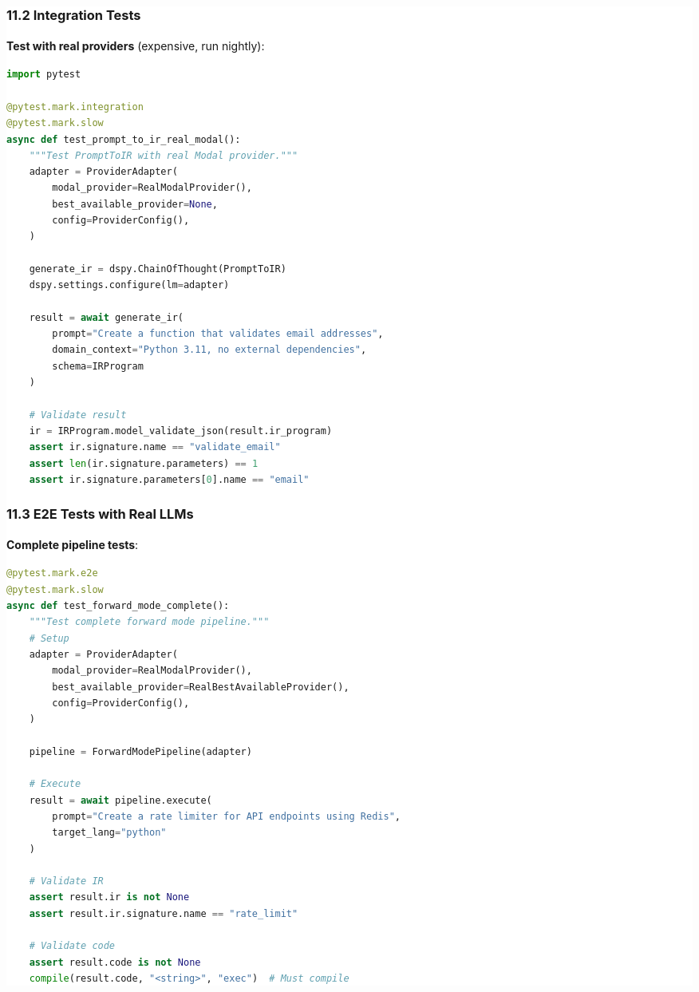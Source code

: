 ### 11.2 Integration Tests

**Test with real providers** (expensive, run nightly):

```python
import pytest

@pytest.mark.integration
@pytest.mark.slow
async def test_prompt_to_ir_real_modal():
    """Test PromptToIR with real Modal provider."""
    adapter = ProviderAdapter(
        modal_provider=RealModalProvider(),
        best_available_provider=None,
        config=ProviderConfig(),
    )

    generate_ir = dspy.ChainOfThought(PromptToIR)
    dspy.settings.configure(lm=adapter)

    result = await generate_ir(
        prompt="Create a function that validates email addresses",
        domain_context="Python 3.11, no external dependencies",
        schema=IRProgram
    )

    # Validate result
    ir = IRProgram.model_validate_json(result.ir_program)
    assert ir.signature.name == "validate_email"
    assert len(ir.signature.parameters) == 1
    assert ir.signature.parameters[0].name == "email"
```

### 11.3 E2E Tests with Real LLMs

**Complete pipeline tests**:

```python
@pytest.mark.e2e
@pytest.mark.slow
async def test_forward_mode_complete():
    """Test complete forward mode pipeline."""
    # Setup
    adapter = ProviderAdapter(
        modal_provider=RealModalProvider(),
        best_available_provider=RealBestAvailableProvider(),
        config=ProviderConfig(),
    )

    pipeline = ForwardModePipeline(adapter)

    # Execute
    result = await pipeline.execute(
        prompt="Create a rate limiter for API endpoints using Redis",
        target_lang="python"
    )

    # Validate IR
    assert result.ir is not None
    assert result.ir.signature.name == "rate_limit"

    # Validate code
    assert result.code is not None
    compile(result.code, "<string>", "exec")  # Must compile

```
